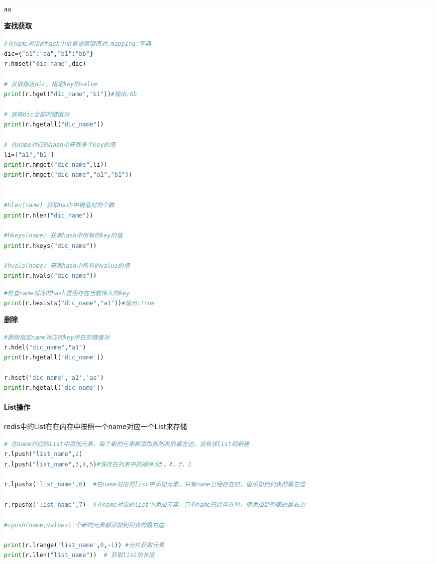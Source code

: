 ```
aa
```

**查找获取**

```python
#在name对应的hash中批量设置键值对,mapping:字典
dic={"a1":"aa","b1":"bb"}
r.hmset("dic_name",dic)

# 获取指定dic，指定key的value
print(r.hget("dic_name","b1"))#输出:bb

# 获取dic全部的键值对
print(r.hgetall("dic_name"))

# 在name对应的hash中获取多个key的值
li=["a1","b1"]
print(r.hmget("dic_name",li))
print(r.hmget("dic_name","a1","b1"))


#hlen(name) 获取hash中键值对的个数
print(r.hlen("dic_name"))

#hkeys(name) 获取hash中所有的key的值
print(r.hkeys("dic_name"))

#hvals(name) 获取hash中所有的value的值
print(r.hvals("dic_name"))
```



```python
#检查name对应的hash是否存在当前传入的key
print(r.hexists("dic_name","a1"))#输出:True
```



**删除**

```python
#删除指定name对应的key所在的键值对
r.hdel("dic_name","a1")
print(r.hgetall('dic_name'))

r.hset('dic_name','a1','aa')
print(r.hgetall('dic_name'))
```

#### List操作

redis中的List在在内存中按照一个name对应一个List来存储

```python
# 在name对应的list中添加元素，每个新的元素都添加到列表的最左边，没有该list则新建
r.lpush("list_name",2)
r.lpush("list_name",3,4,5)#保存在列表中的顺序为5，4，3，2

r.lpushx('list_name',6)  #在name对应的list中添加元素，只有name已经存在时，值添加到列表的最左边

r.rpushx('list_name',7)  #在name对应的list中添加元素，只有name已经存在时，值添加到列表的最右边

#rpush(name,values) 个新的元素都添加到列表的最右边

print(r.lrange('list_name',0,-1)) #分片获取元素
print(r.llen("list_name"))  # 获取list的长度
```